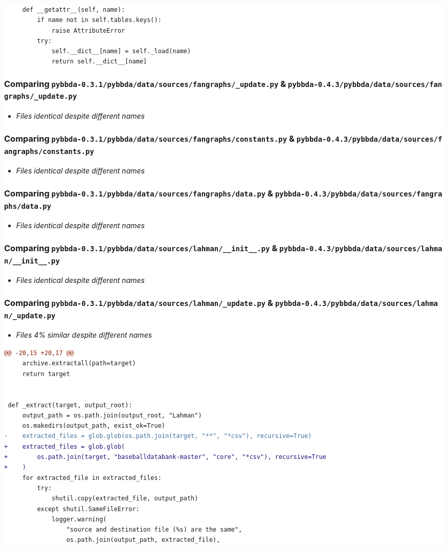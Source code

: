 ```diff
     def __getattr__(self, name):
         if name not in self.tables.keys():
             raise AttributeError
         try:
             self.__dict__[name] = self._load(name)
             return self.__dict__[name]
```

### Comparing `pybbda-0.3.1/pybbda/data/sources/fangraphs/_update.py` & `pybbda-0.4.3/pybbda/data/sources/fangraphs/_update.py`

 * *Files identical despite different names*

### Comparing `pybbda-0.3.1/pybbda/data/sources/fangraphs/constants.py` & `pybbda-0.4.3/pybbda/data/sources/fangraphs/constants.py`

 * *Files identical despite different names*

### Comparing `pybbda-0.3.1/pybbda/data/sources/fangraphs/data.py` & `pybbda-0.4.3/pybbda/data/sources/fangraphs/data.py`

 * *Files identical despite different names*

### Comparing `pybbda-0.3.1/pybbda/data/sources/lahman/__init__.py` & `pybbda-0.4.3/pybbda/data/sources/lahman/__init__.py`

 * *Files identical despite different names*

### Comparing `pybbda-0.3.1/pybbda/data/sources/lahman/_update.py` & `pybbda-0.4.3/pybbda/data/sources/lahman/_update.py`

 * *Files 4% similar despite different names*

```diff
@@ -20,15 +20,17 @@
     archive.extractall(path=target)
     return target
 
 
 def _extract(target, output_root):
     output_path = os.path.join(output_root, "Lahman")
     os.makedirs(output_path, exist_ok=True)
-    extracted_files = glob.glob(os.path.join(target, "**", "*csv"), recursive=True)
+    extracted_files = glob.glob(
+        os.path.join(target, "baseballdatabank-master", "core", "*csv"), recursive=True
+    )
     for extracted_file in extracted_files:
         try:
             shutil.copy(extracted_file, output_path)
         except shutil.SameFileError:
             logger.warning(
                 "source and destination file (%s) are the same",
                 os.path.join(output_path, extracted_file),
```
